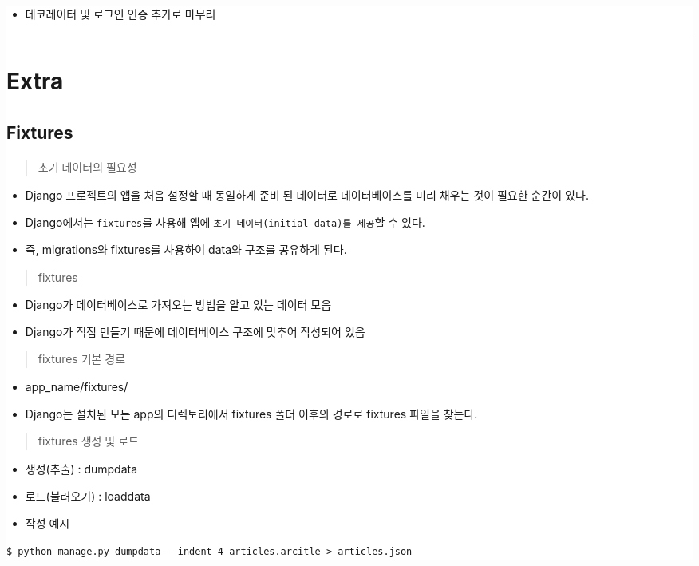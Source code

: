 - 데코레이터 및 로그인 인증 추가로 마무리

---

# Extra

## Fixtures

> 초기 데이터의 필요성

- Django 프로젝트의 앱을 처음 설정할 때 동일하게 준비 된 데이터로 데이터베이스를 미리 채우는 것이 필요한 순간이 있다.

- Django에서는 `fixtures`를 사용해 앱에 `초기 데이터(initial data)를 제공`할 수 있다.

- 즉, migrations와 fixtures를 사용하여 data와 구조를 공유하게 된다.

> fixtures

- Django가 데이터베이스로 가져오는 방법을 알고 있는 데이터 모음

- Django가 직접 만들기 때문에 데이터베이스 구조에 맞추어 작성되어 있음

> fixtures 기본 경로

- app_name/fixtures/

- Django는 설치된 모든 app의 디렉토리에서 fixtures 폴더 이후의 경로로 fixtures 파일을 찾는다.

> fixtures 생성 및 로드

- 생성(추출) : dumpdata

- 로드(불러오기) : loaddata

- 작성 예시

```
$ python manage.py dumpdata --indent 4 articles.arcitle > articles.json
```

